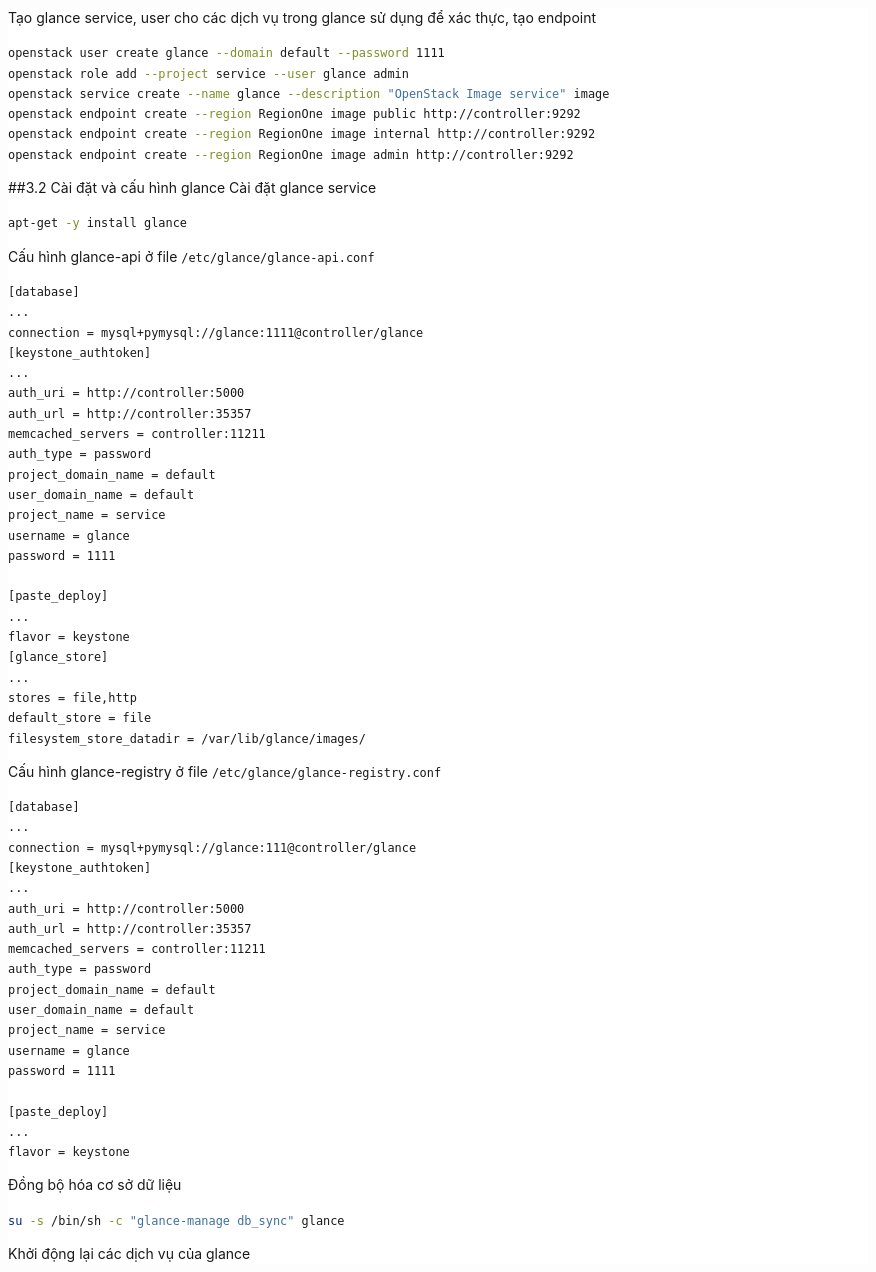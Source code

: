 Tạo glance service, user cho các dịch vụ trong glance sử dụng để xác thực, tạo endpoint
```sh
openstack user create glance --domain default --password 1111
openstack role add --project service --user glance admin
openstack service create --name glance --description "OpenStack Image service" image
openstack endpoint create --region RegionOne image public http://controller:9292
openstack endpoint create --region RegionOne image internal http://controller:9292
openstack endpoint create --region RegionOne image admin http://controller:9292
```
##3.2 Cài đặt và cấu hình glance
Cài đặt glance service
```sh
apt-get -y install glance
```
Cấu hình glance-api ở file ```/etc/glance/glance-api.conf```
```sh
[database]
...
connection = mysql+pymysql://glance:1111@controller/glance
[keystone_authtoken]
...
auth_uri = http://controller:5000
auth_url = http://controller:35357
memcached_servers = controller:11211
auth_type = password
project_domain_name = default
user_domain_name = default
project_name = service
username = glance
password = 1111

[paste_deploy]
...
flavor = keystone
[glance_store]
...
stores = file,http
default_store = file
filesystem_store_datadir = /var/lib/glance/images/
```
Cấu hình glance-registry ở file ```/etc/glance/glance-registry.conf```
```sh
[database]
...
connection = mysql+pymysql://glance:111@controller/glance
[keystone_authtoken]
...
auth_uri = http://controller:5000
auth_url = http://controller:35357
memcached_servers = controller:11211
auth_type = password
project_domain_name = default
user_domain_name = default
project_name = service
username = glance
password = 1111

[paste_deploy]
...
flavor = keystone
```
Đồng bộ hóa cơ sở dữ liệu
```sh
su -s /bin/sh -c "glance-manage db_sync" glance
```
Khởi động lại các dịch vụ của glance